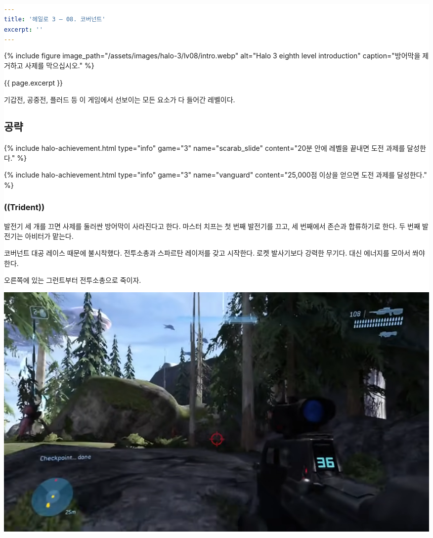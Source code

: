 ```yaml
---
title: '헤일로 3 — 08. 코버넌트'
excerpt: ''
---
```


{% include figure image_path="/assets/images/halo-3/lv08/intro.webp"
alt="Halo 3 eighth level introduction"
caption="방어막을 제거하고 사제를 막으십시오." %}

{{ page.excerpt }}

기갑전, 공중전, 플러드 등 이 게임에서 선보이는 모든 요소가 다 들어간 레벨이다.

## 공략

{% include halo-achievement.html type="info" game="3" name="scarab_slide"
content="20분 안에 레벨을 끝내면 도전 과제를 달성한다." %}

{% include halo-achievement.html type="info" game="3" name="vanguard"
content="25,000점 이상을 얻으면 도전 과제를 달성한다." %}

### ((Trident))

발전기 세 개를 끄면 사제를 둘러싼 방어막이 사라진다고 한다. 마스터 치프는 첫 번째 발전기를 끄고, 세 번째에서 존슨과 합류하기로 한다. 두 번째 발전기는 아비터가 맡는다.

코버넌트 대공 레이스 때문에 불시착했다. 전투소총과 스파르탄 레이저를 갖고 시작한다. 로켓 발사기보다 강력한 무기다. 대신 에너지를 모아서 쏴야 한다.

오른쪽에 있는 그런트부터 전투소총으로 죽이자.

![Grunts](/assets/images/halo-3/lv08/ch01/01-shore/grunt.png)
